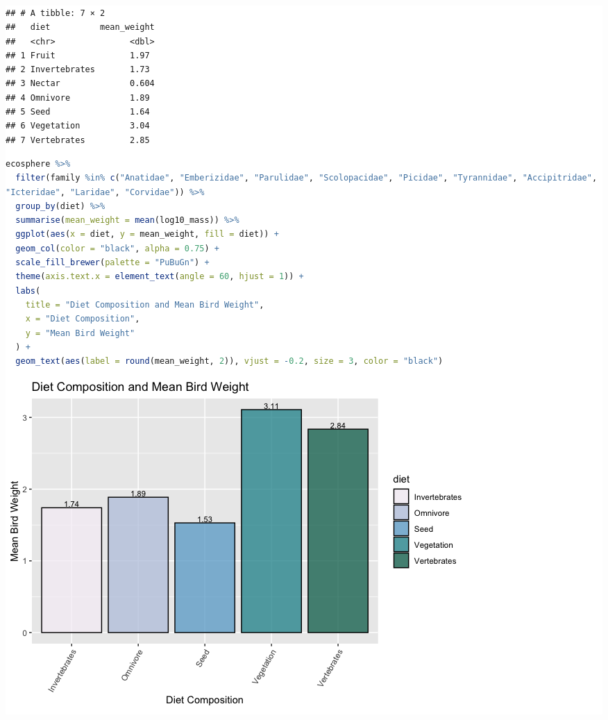```
## # A tibble: 7 × 2
##   diet          mean_weight
##   <chr>               <dbl>
## 1 Fruit               1.97 
## 2 Invertebrates       1.73 
## 3 Nectar              0.604
## 4 Omnivore            1.89 
## 5 Seed                1.64 
## 6 Vegetation          3.04 
## 7 Vertebrates         2.85
```

```r
ecosphere %>%
  filter(family %in% c("Anatidae", "Emberizidae", "Parulidae", "Scolopacidae", "Picidae", "Tyrannidae", "Accipitridae", "Icteridae", "Laridae", "Corvidae")) %>% 
  group_by(diet) %>%
  summarise(mean_weight = mean(log10_mass)) %>%
  ggplot(aes(x = diet, y = mean_weight, fill = diet)) +
  geom_col(color = "black", alpha = 0.75) +
  scale_fill_brewer(palette = "PuBuGn") +
  theme(axis.text.x = element_text(angle = 60, hjust = 1)) +
  labs(
    title = "Diet Composition and Mean Bird Weight",
    x = "Diet Composition",
    y = "Mean Bird Weight"
  ) +
  geom_text(aes(label = round(mean_weight, 2)), vjust = -0.2, size = 3, color = "black")
```

![](log10mass_and_diet_files/figure-html/unnamed-chunk-15-1.png)

